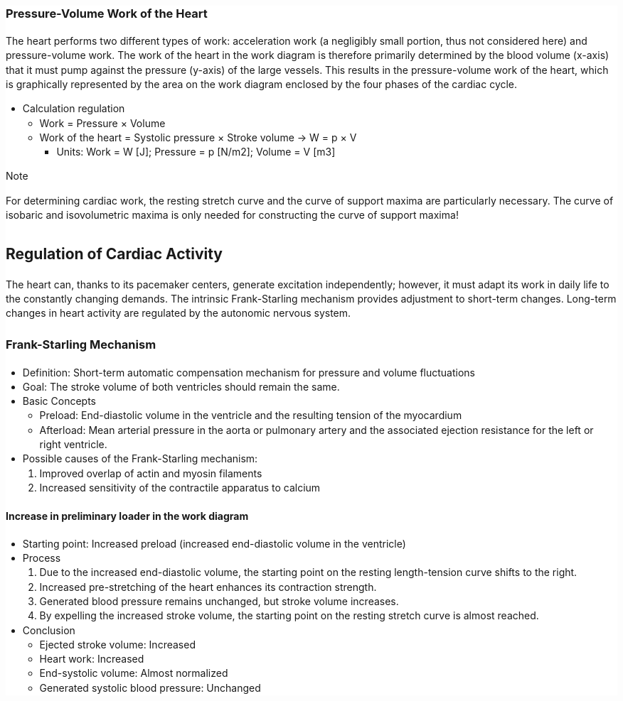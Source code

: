 ### Pressure-Volume Work of the Heart

The heart performs two different types of work: acceleration work (a negligibly small portion, thus not considered here) and pressure-volume work. The work of the heart in the work diagram is therefore primarily determined by the blood volume (x-axis) that it must pump against the pressure (y-axis) of the large vessels. This results in the pressure-volume work of the heart, which is graphically represented by the area on the work diagram enclosed by the four phases of the cardiac cycle.

- Calculation regulation
    - Work = Pressure × Volume
    - Work of the heart = Systolic pressure × Stroke volume → W = p × V
        - Units: Work = W [J]; Pressure = p [N/m2]; Volume = V [m3]

> [!NOTE]
> For determining cardiac work, the resting stretch curve and the curve of support maxima are particularly necessary. The curve of isobaric and isovolumetric maxima is only needed for constructing the curve of support maxima!

## Regulation of Cardiac Activity

The heart can, thanks to its pacemaker centers, generate excitation independently; however, it must adapt its work in daily life to the constantly changing demands. The intrinsic Frank-Starling mechanism provides adjustment to short-term changes. Long-term changes in heart activity are regulated by the autonomic nervous system.

### Frank-Starling Mechanism

- Definition: Short-term automatic compensation mechanism for pressure and volume fluctuations
- Goal: The stroke volume of both ventricles should remain the same.
- Basic Concepts
    - Preload: End-diastolic volume in the ventricle and the resulting tension of the myocardium
    - Afterload: Mean arterial pressure in the aorta or pulmonary artery and the associated ejection resistance for the left or right ventricle.
- Possible causes of the Frank-Starling mechanism:
    1. Improved overlap of actin and myosin filaments
    2. Increased sensitivity of the contractile apparatus to calcium

#### Increase in preliminary loader in the work diagram

- Starting point: Increased preload (increased end-diastolic volume in the ventricle)
- Process
    1. Due to the increased end-diastolic volume, the starting point on the resting length-tension curve shifts to the right.
    2. Increased pre-stretching of the heart enhances its contraction strength.
    3. Generated blood pressure remains unchanged, but stroke volume increases.
    4. By expelling the increased stroke volume, the starting point on the resting stretch curve is almost reached.
- Conclusion
    - Ejected stroke volume: Increased
    - Heart work: Increased
    - End-systolic volume: Almost normalized
    - Generated systolic blood pressure: Unchanged
